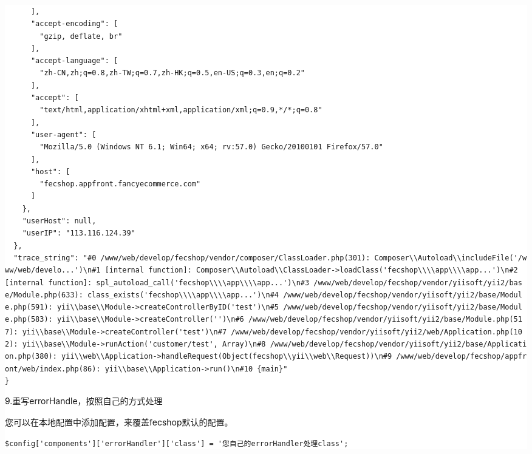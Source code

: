 ```
      ],
      "accept-encoding": [
        "gzip, deflate, br"
      ],
      "accept-language": [
        "zh-CN,zh;q=0.8,zh-TW;q=0.7,zh-HK;q=0.5,en-US;q=0.3,en;q=0.2"
      ],
      "accept": [
        "text/html,application/xhtml+xml,application/xml;q=0.9,*/*;q=0.8"
      ],
      "user-agent": [
        "Mozilla/5.0 (Windows NT 6.1; Win64; x64; rv:57.0) Gecko/20100101 Firefox/57.0"
      ],
      "host": [
        "fecshop.appfront.fancyecommerce.com"
      ]
    },
    "userHost": null,
    "userIP": "113.116.124.39"
  },
  "trace_string": "#0 /www/web/develop/fecshop/vendor/composer/ClassLoader.php(301): Composer\\Autoload\\includeFile('/www/web/develo...')\n#1 [internal function]: Composer\\Autoload\\ClassLoader->loadClass('fecshop\\\\app\\\\app...')\n#2 [internal function]: spl_autoload_call('fecshop\\\\app\\\\app...')\n#3 /www/web/develop/fecshop/vendor/yiisoft/yii2/base/Module.php(633): class_exists('fecshop\\\\app\\\\app...')\n#4 /www/web/develop/fecshop/vendor/yiisoft/yii2/base/Module.php(591): yii\\base\\Module->createControllerByID('test')\n#5 /www/web/develop/fecshop/vendor/yiisoft/yii2/base/Module.php(583): yii\\base\\Module->createController('')\n#6 /www/web/develop/fecshop/vendor/yiisoft/yii2/base/Module.php(517): yii\\base\\Module->createController('test')\n#7 /www/web/develop/fecshop/vendor/yiisoft/yii2/web/Application.php(102): yii\\base\\Module->runAction('customer/test', Array)\n#8 /www/web/develop/fecshop/vendor/yiisoft/yii2/base/Application.php(380): yii\\web\\Application->handleRequest(Object(fecshop\\yii\\web\\Request))\n#9 /www/web/develop/fecshop/appfront/web/index.php(86): yii\\base\\Application->run()\n#10 {main}"
}
```

9.重写errorHandle，按照自己的方式处理

您可以在本地配置中添加配置，来覆盖fecshop默认的配置。

```
$config['components']['errorHandler']['class'] = '您自己的errorHandler处理class';
```